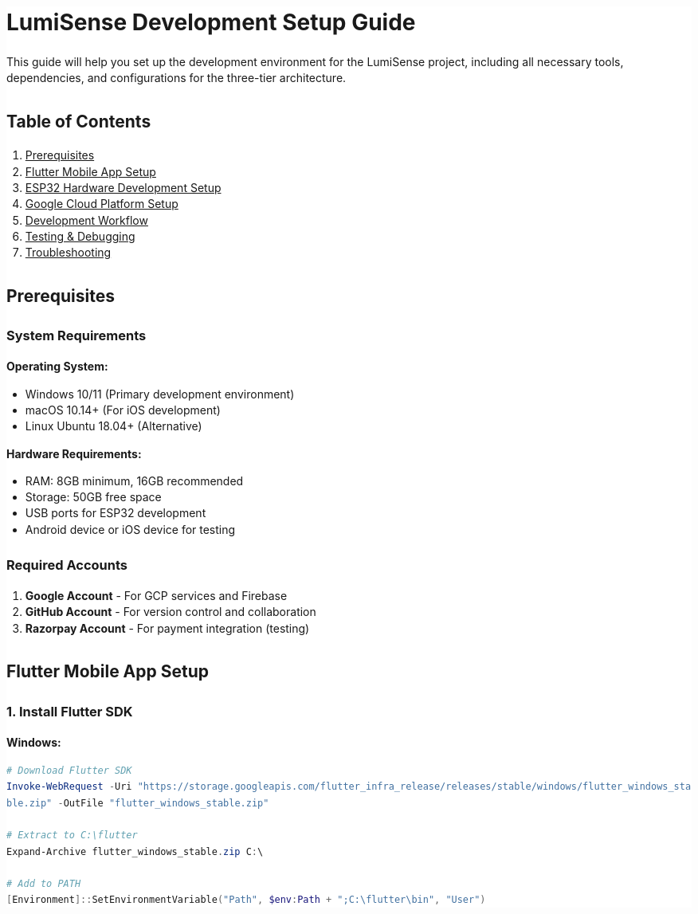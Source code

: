 # LumiSense Development Setup Guide

This guide will help you set up the development environment for the LumiSense project, including all necessary tools, dependencies, and configurations for the three-tier architecture.

## Table of Contents

1. [Prerequisites](#prerequisites)
2. [Flutter Mobile App Setup](#flutter-mobile-app-setup)
3. [ESP32 Hardware Development Setup](#esp32-hardware-development-setup)
4. [Google Cloud Platform Setup](#google-cloud-platform-setup)
5. [Development Workflow](#development-workflow)
6. [Testing & Debugging](#testing--debugging)
7. [Troubleshooting](#troubleshooting)

## Prerequisites

### System Requirements

**Operating System:**
- Windows 10/11 (Primary development environment)
- macOS 10.14+ (For iOS development)
- Linux Ubuntu 18.04+ (Alternative)

**Hardware Requirements:**
- RAM: 8GB minimum, 16GB recommended
- Storage: 50GB free space
- USB ports for ESP32 development
- Android device or iOS device for testing

### Required Accounts

1. **Google Account** - For GCP services and Firebase
2. **GitHub Account** - For version control and collaboration
3. **Razorpay Account** - For payment integration (testing)

## Flutter Mobile App Setup

### 1. Install Flutter SDK

**Windows:**
```powershell
# Download Flutter SDK
Invoke-WebRequest -Uri "https://storage.googleapis.com/flutter_infra_release/releases/stable/windows/flutter_windows_stable.zip" -OutFile "flutter_windows_stable.zip"

# Extract to C:\flutter
Expand-Archive flutter_windows_stable.zip C:\

# Add to PATH
[Environment]::SetEnvironmentVariable("Path", $env:Path + ";C:\flutter\bin", "User")
```
